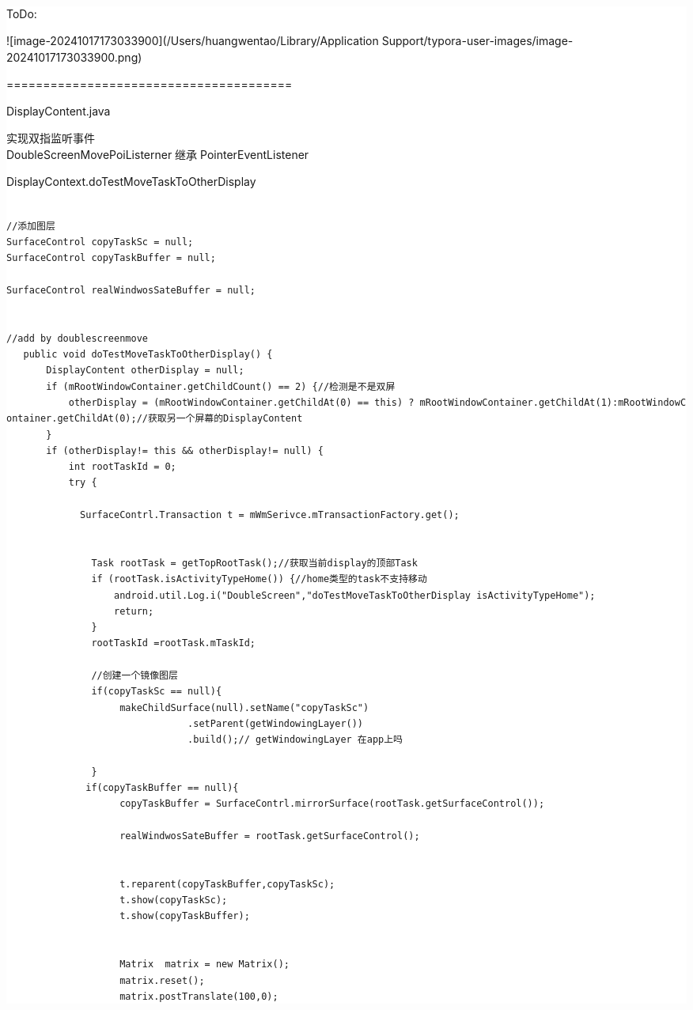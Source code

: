 ToDo:

!\[image-20241017173033900]\(/Users/huangwentao/Library/Application Support/typora-user-images/image-20241017173033900.png)

\=======================================

DisplayContent.java

实现双指监听事件\
DoubleScreenMovePoiListerner  继承 PointerEventListener

DisplayContext.doTestMoveTaskToOtherDisplay

```

//添加图层
SurfaceControl copyTaskSc = null;
SurfaceControl copyTaskBuffer = null;

SurfaceControl realWindwosSateBuffer = null;


//add by doublescreenmove
   public void doTestMoveTaskToOtherDisplay() {
       DisplayContent otherDisplay = null;
       if (mRootWindowContainer.getChildCount() == 2) {//检测是不是双屏
           otherDisplay = (mRootWindowContainer.getChildAt(0) == this) ? mRootWindowContainer.getChildAt(1):mRootWindowContainer.getChildAt(0);//获取另一个屏幕的DisplayContent
       }
       if (otherDisplay!= this && otherDisplay!= null) {
           int rootTaskId = 0;
           try {
           	
           	 SurfaceContrl.Transaction t = mWmSerivce.mTransactionFactory.get();
           	
           	
               Task rootTask = getTopRootTask();//获取当前display的顶部Task
               if (rootTask.isActivityTypeHome()) {//home类型的task不支持移动
                   android.util.Log.i("DoubleScreen","doTestMoveTaskToOtherDisplay isActivityTypeHome");
                   return;
               }
               rootTaskId =rootTask.mTaskId;
               
               //创建一个镜像图层
               if(copyTaskSc == null){
               		makeChildSurface(null).setName("copyTaskSc")
               					.setParent(getWindowingLayer())            
               					.build();// getWindowingLayer 在app上吗
               					
               }
              if(copyTaskBuffer == null){
               		copyTaskBuffer = SurfaceContrl.mirrorSurface(rootTask.getSurfaceControl());
              
                    realWindwosSateBuffer = rootTask.getSurfaceControl();
              
              
              		t.reparent(copyTaskBuffer,copyTaskSc);
              		t.show(copyTaskSc);
              		t.show(copyTaskBuffer);
              		
              		
              		Matrix  matrix = new Matrix();
              		matrix.reset();
              		matrix.postTranslate(100,0);
```